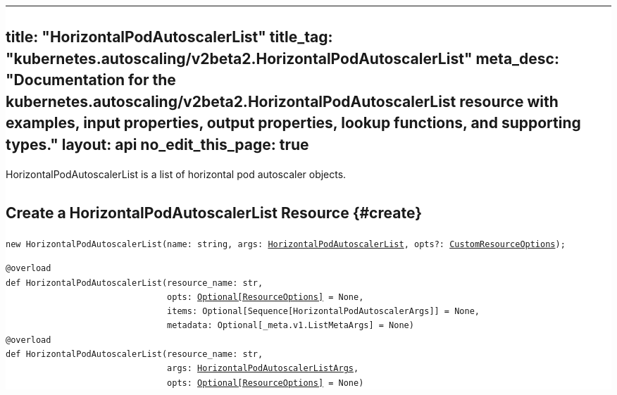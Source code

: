 
---
title: "HorizontalPodAutoscalerList"
title_tag: "kubernetes.autoscaling/v2beta2.HorizontalPodAutoscalerList"
meta_desc: "Documentation for the kubernetes.autoscaling/v2beta2.HorizontalPodAutoscalerList resource with examples, input properties, output properties, lookup functions, and supporting types."
layout: api
no_edit_this_page: true
---






HorizontalPodAutoscalerList is a list of horizontal pod autoscaler objects.




## Create a HorizontalPodAutoscalerList Resource {#create}
<div>
<pulumi-chooser type="language" options="typescript,python,go,csharp,java,yaml"></pulumi-chooser>
</div>


<div>
<pulumi-choosable type="language" values="javascript,typescript">
<div class="highlight"><pre class="chroma"><code class="language-typescript" data-lang="typescript"><span class="k">new </span><span class="nx">HorizontalPodAutoscalerList</span><span class="p">(</span><span class="nx">name</span><span class="p">:</span> <span class="nx">string</span><span class="p">,</span> <span class="nx">args</span><span class="p">:</span> <span class="nx"><a href="#inputs">HorizontalPodAutoscalerList</a></span><span class="p">,</span> <span class="nx">opts</span><span class="p">?:</span> <span class="nx"><a href="/docs/reference/pkg/nodejs/pulumi/pulumi/#CustomResourceOptions">CustomResourceOptions</a></span><span class="p">);</span></code></pre></div>
</pulumi-choosable>
</div>

<div>
<pulumi-choosable type="language" values="python">
<div class="highlight"><pre class="chroma"><code class="language-python" data-lang="python"><span class=nd>@overload</span>
<span class="k">def </span><span class="nx">HorizontalPodAutoscalerList</span><span class="p">(</span><span class="nx">resource_name</span><span class="p">:</span> <span class="nx">str</span><span class="p">,</span>
                                <span class="nx">opts</span><span class="p">:</span> <span class="nx"><a href="/docs/reference/pkg/python/pulumi/#pulumi.ResourceOptions">Optional[ResourceOptions]</a></span> = None<span class="p">,</span>
                                <span class="nx">items</span><span class="p">:</span> <span class="nx">Optional[Sequence[HorizontalPodAutoscalerArgs]]</span> = None<span class="p">,</span>
                                <span class="nx">metadata</span><span class="p">:</span> <span class="nx">Optional[_meta.v1.ListMetaArgs]</span> = None<span class="p">)</span>
<span class=nd>@overload</span>
<span class="k">def </span><span class="nx">HorizontalPodAutoscalerList</span><span class="p">(</span><span class="nx">resource_name</span><span class="p">:</span> <span class="nx">str</span><span class="p">,</span>
                                <span class="nx">args</span><span class="p">:</span> <span class="nx"><a href="#inputs">HorizontalPodAutoscalerListArgs</a></span><span class="p">,</span>
                                <span class="nx">opts</span><span class="p">:</span> <span class="nx"><a href="/docs/reference/pkg/python/pulumi/#pulumi.ResourceOptions">Optional[ResourceOptions]</a></span> = None<span class="p">)</span></code></pre></div>
</pulumi-choosable>
</div>
